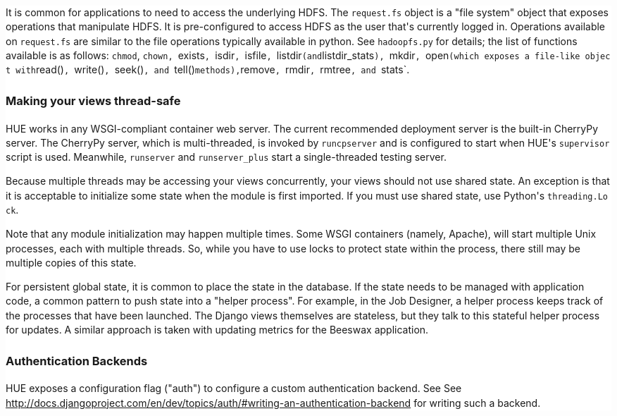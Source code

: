 It is common for applications to need to access the underlying HDFS.
The `request.fs` object is a "file system" object that exposes
operations that manipulate HDFS.	It is pre-configured to access
HDFS as the user that's currently logged in.	Operations available
on `request.fs` are similar to the file operations typically
available in python.	See `hadoopfs.py` for details; the list
of functions available is as follows:
`chmod`,
`chown,
`exists`,
`isdir`,
`isfile`,
`listdir` (and `listdir_stats`),
`mkdir`,
`open` (which exposes a file-like object with `read()`, `write()`, `seek()`, and `tell()` methods),
`remove`,
`rmdir`,
`rmtree`, and
`stats`.


### Making your views thread-safe

HUE works in any WSGI-compliant container web server.
The current recommended deployment server is the built-in CherryPy server.
The CherryPy server, which is multi-threaded, is invoked by `runcpserver`
and is configured to start when HUE's `supervisor` script is used.
Meanwhile, `runserver` and `runserver_plus` start a single-threaded
testing server.

Because multiple threads may be accessing your views
concurrently, your views should not use shared state.
An exception is that it is acceptable to initialize
some state when the module is first imported.
If you must use shared state, use Python's `threading.Lock`.

Note that any module initialization may happen multiple times.
Some WSGI containers (namely, Apache), will start multiple
Unix processes, each with multiple threads.	 So, while
you have to use locks to protect state within the process,
there still may be multiple copies of this state.

For persistent global state, it is common to place the state
in the database.	If the state needs to be managed with application code,
a common pattern to push state into a "helper process".	 For example, in the Job Designer,
a helper process keeps track of the processes that have been launched.	The Django views
themselves are stateless, but they talk to this stateful helper process for
updates.	A similar approach is taken with updating metrics for
the Beeswax application.

### Authentication Backends

HUE exposes a configuration flag ("auth") to configure
a custom authentication backend.  See
See http://docs.djangoproject.com/en/dev/topics/auth/#writing-an-authentication-backend
for writing such a backend.

